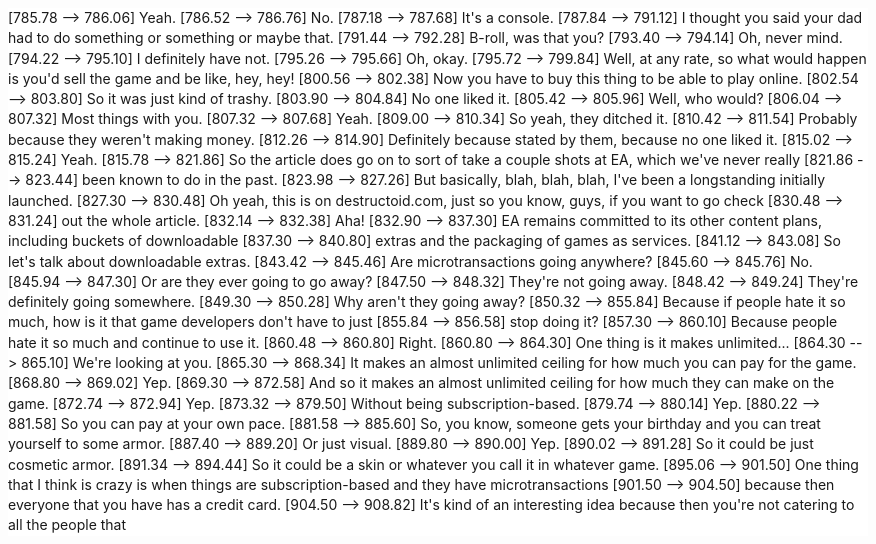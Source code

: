 [785.78 --> 786.06]  Yeah.
[786.52 --> 786.76]  No.
[787.18 --> 787.68]  It's a console.
[787.84 --> 791.12]  I thought you said your dad had to do something or something or maybe that.
[791.44 --> 792.28]  B-roll, was that you?
[793.40 --> 794.14]  Oh, never mind.
[794.22 --> 795.10]  I definitely have not.
[795.26 --> 795.66]  Oh, okay.
[795.72 --> 799.84]  Well, at any rate, so what would happen is you'd sell the game and be like, hey, hey!
[800.56 --> 802.38]  Now you have to buy this thing to be able to play online.
[802.54 --> 803.80]  So it was just kind of trashy.
[803.90 --> 804.84]  No one liked it.
[805.42 --> 805.96]  Well, who would?
[806.04 --> 807.32]  Most things with you.
[807.32 --> 807.68]  Yeah.
[809.00 --> 810.34]  So yeah, they ditched it.
[810.42 --> 811.54]  Probably because they weren't making money.
[812.26 --> 814.90]  Definitely because stated by them, because no one liked it.
[815.02 --> 815.24]  Yeah.
[815.78 --> 821.86]  So the article does go on to sort of take a couple shots at EA, which we've never really
[821.86 --> 823.44]  been known to do in the past.
[823.98 --> 827.26]  But basically, blah, blah, blah, I've been a longstanding initially launched.
[827.30 --> 830.48]  Oh yeah, this is on destructoid.com, just so you know, guys, if you want to go check
[830.48 --> 831.24]  out the whole article.
[832.14 --> 832.38]  Aha!
[832.90 --> 837.30]  EA remains committed to its other content plans, including buckets of downloadable
[837.30 --> 840.80]  extras and the packaging of games as services.
[841.12 --> 843.08]  So let's talk about downloadable extras.
[843.42 --> 845.46]  Are microtransactions going anywhere?
[845.60 --> 845.76]  No.
[845.94 --> 847.30]  Or are they ever going to go away?
[847.50 --> 848.32]  They're not going away.
[848.42 --> 849.24]  They're definitely going somewhere.
[849.30 --> 850.28]  Why aren't they going away?
[850.32 --> 855.84]  Because if people hate it so much, how is it that game developers don't have to just
[855.84 --> 856.58]  stop doing it?
[857.30 --> 860.10]  Because people hate it so much and continue to use it.
[860.48 --> 860.80]  Right.
[860.80 --> 864.30]  One thing is it makes unlimited...
[864.30 --> 865.10]  We're looking at you.
[865.30 --> 868.34]  It makes an almost unlimited ceiling for how much you can pay for the game.
[868.80 --> 869.02]  Yep.
[869.30 --> 872.58]  And so it makes an almost unlimited ceiling for how much they can make on the game.
[872.74 --> 872.94]  Yep.
[873.32 --> 879.50]  Without being subscription-based.
[879.74 --> 880.14]  Yep.
[880.22 --> 881.58]  So you can pay at your own pace.
[881.58 --> 885.60]  So, you know, someone gets your birthday and you can treat yourself to some armor.
[887.40 --> 889.20]  Or just visual.
[889.80 --> 890.00]  Yep.
[890.02 --> 891.28]  So it could be just cosmetic armor.
[891.34 --> 894.44]  So it could be a skin or whatever you call it in whatever game.
[895.06 --> 901.50]  One thing that I think is crazy is when things are subscription-based and they have microtransactions
[901.50 --> 904.50]  because then everyone that you have has a credit card.
[904.50 --> 908.82]  It's kind of an interesting idea because then you're not catering to all the people that